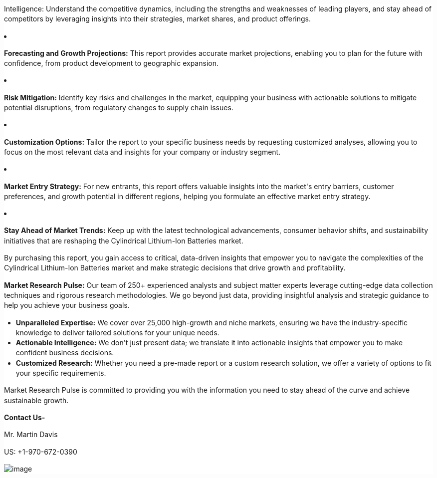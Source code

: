 Intelligence:</strong> Understand the competitive dynamics, including the strengths and weaknesses of leading players, and stay ahead of competitors by leveraging insights into their strategies, market shares, and product offerings.</p></li><li><p><strong>Forecasting and Growth Projections:</strong> This report provides accurate market projections, enabling you to plan for the future with confidence, from product development to geographic expansion.</p></li><li><p><strong>Risk Mitigation:</strong> Identify key risks and challenges in the market, equipping your business with actionable solutions to mitigate potential disruptions, from regulatory changes to supply chain issues.</p></li><li><p><strong>Customization Options:</strong> Tailor the report to your specific business needs by requesting customized analyses, allowing you to focus on the most relevant data and insights for your company or industry segment.</p></li><li><p><strong>Market Entry Strategy:</strong> For new entrants, this report offers valuable insights into the market's entry barriers, customer preferences, and growth potential in different regions, helping you formulate an effective market entry strategy.</p></li><li><p><strong>Stay Ahead of Market Trends:</strong> Keep up with the latest technological advancements, consumer behavior shifts, and sustainability initiatives that are reshaping the Cylindrical Lithium-Ion Batteries market.</p></li></ol><p>By purchasing this report, you gain access to critical, data-driven insights that empower you to navigate the complexities of the Cylindrical Lithium-Ion Batteries market and make strategic decisions that drive growth and profitability.</p><p><strong>Market Research Pulse:</strong>&nbsp;Our team of 250+ experienced analysts and subject matter experts leverage cutting-edge data collection techniques and rigorous research methodologies. We go beyond just data, providing insightful analysis and strategic guidance to help you achieve your business goals.</p><ul><li><strong>Unparalleled Expertise:</strong>&nbsp;We cover over 25,000 high-growth and niche markets, ensuring we have the industry-specific knowledge to deliver tailored solutions for your unique needs.</li><li><strong>Actionable Intelligence:</strong>&nbsp;We don't just present data; we translate it into actionable insights that empower you to make confident business decisions.</li><li><strong>Customized Research:</strong>&nbsp;Whether you need a pre-made report or a custom research solution, we offer a variety of options to fit your specific requirements.</li></ul><p>Market Research Pulse is committed to providing you with the information you need to stay ahead of the curve and achieve sustainable growth.</p><p><strong>Contact Us-</strong></p><p>Mr. Martin Davis</p><p>US: +1-970-672-0390</p>
![image](https://github.com/user-attachments/assets/620117c8-8697-4be2-8be8-3ce10099589b)

